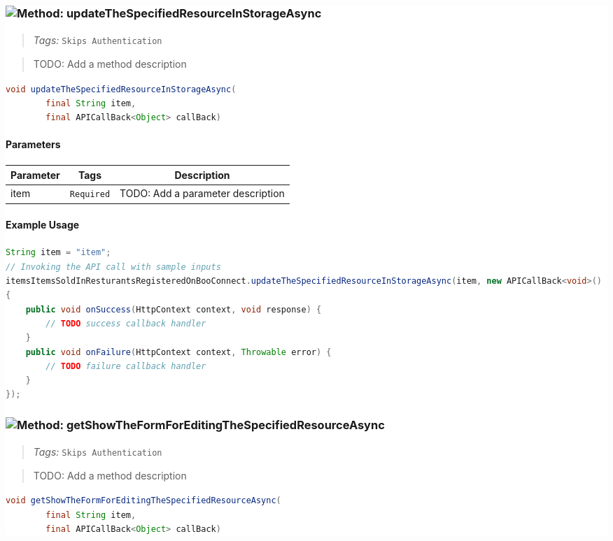 
### <a name="update_the_specified_resource_in_storage_async"></a>![Method: ](https://apidocs.io/img/method.png "run.booconnect.controllers.ItemsItemsSoldInResturantsRegisteredOnBooConnectController.updateTheSpecifiedResourceInStorageAsync") updateTheSpecifiedResourceInStorageAsync

> *Tags:*  ``` Skips Authentication ``` 

> TODO: Add a method description


```java
void updateTheSpecifiedResourceInStorageAsync(
        final String item,
        final APICallBack<Object> callBack)
```

#### Parameters

| Parameter | Tags | Description |
|-----------|------|-------------|
| item |  ``` Required ```  | TODO: Add a parameter description |


#### Example Usage

```java
String item = "item";
// Invoking the API call with sample inputs
itemsItemsSoldInResturantsRegisteredOnBooConnect.updateTheSpecifiedResourceInStorageAsync(item, new APICallBack<void>() {
    public void onSuccess(HttpContext context, void response) {
        // TODO success callback handler
    }
    public void onFailure(HttpContext context, Throwable error) {
        // TODO failure callback handler
    }
});

```


### <a name="get_show_the_form_for_editing_the_specified_resource_async"></a>![Method: ](https://apidocs.io/img/method.png "run.booconnect.controllers.ItemsItemsSoldInResturantsRegisteredOnBooConnectController.getShowTheFormForEditingTheSpecifiedResourceAsync") getShowTheFormForEditingTheSpecifiedResourceAsync

> *Tags:*  ``` Skips Authentication ``` 

> TODO: Add a method description


```java
void getShowTheFormForEditingTheSpecifiedResourceAsync(
        final String item,
        final APICallBack<Object> callBack)
```
